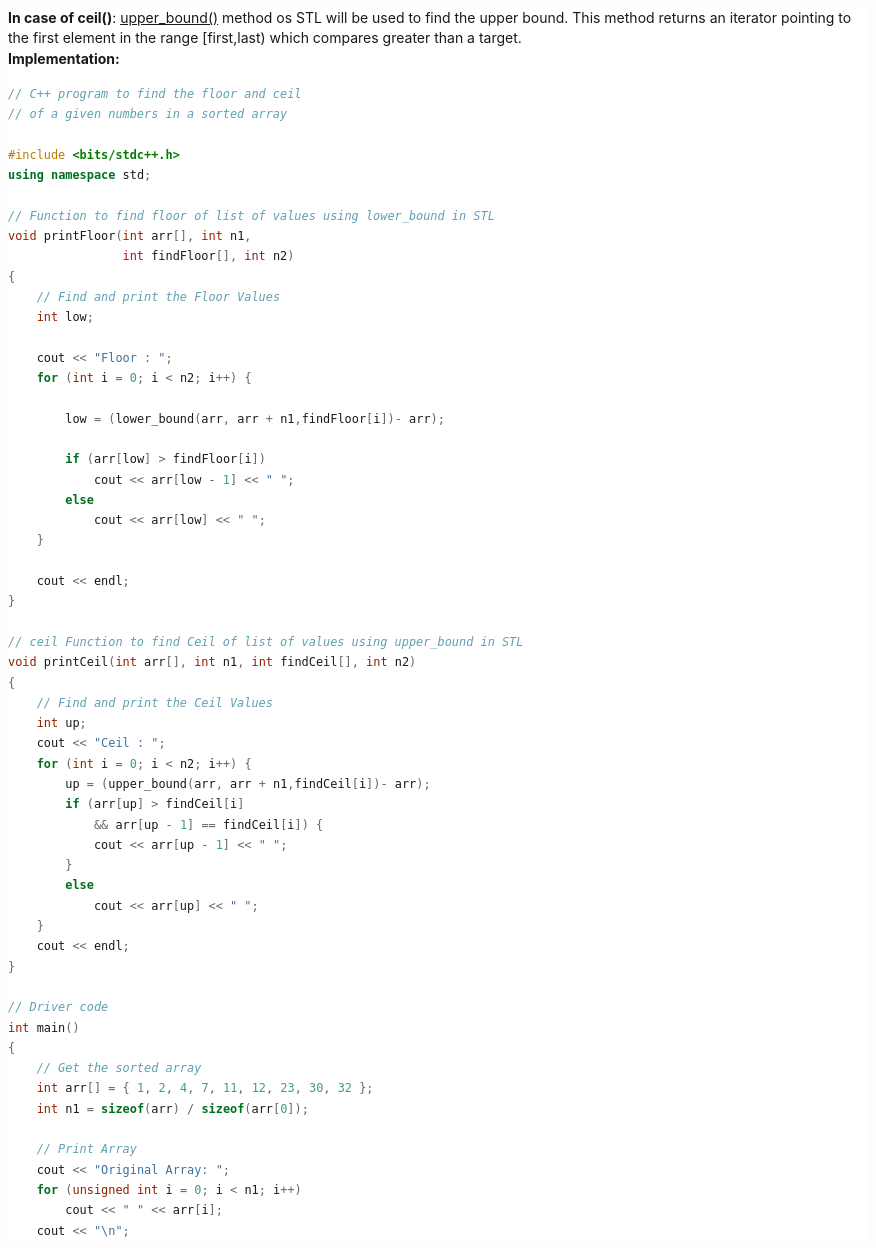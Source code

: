 **In case of ceil()**: [upper_bound()](https://www.geeksforgeeks.org/stdupper_bound-in-cpp/) method os STL will be used to find the upper bound. This method returns an iterator pointing to the first element in the range [first,last) which compares greater than a target.  
**Implementation:**

```cpp
// C++ program to find the floor and ceil
// of a given numbers in a sorted array

#include <bits/stdc++.h>
using namespace std;

// Function to find floor of list of values using lower_bound in STL
void printFloor(int arr[], int n1,
				int findFloor[], int n2)
{
	// Find and print the Floor Values
	int low;

	cout << "Floor : ";
	for (int i = 0; i < n2; i++) {

		low = (lower_bound(arr, arr + n1,findFloor[i])- arr);

		if (arr[low] > findFloor[i])
			cout << arr[low - 1] << " ";
		else
			cout << arr[low] << " ";
	}

	cout << endl;
}

// ceil Function to find Ceil of list of values using upper_bound in STL
void printCeil(int arr[], int n1, int findCeil[], int n2)
{
	// Find and print the Ceil Values
	int up;
	cout << "Ceil : ";
	for (int i = 0; i < n2; i++) {
		up = (upper_bound(arr, arr + n1,findCeil[i])- arr);
		if (arr[up] > findCeil[i]
			&& arr[up - 1] == findCeil[i]) {
			cout << arr[up - 1] << " ";
		}
		else
			cout << arr[up] << " ";
	}
	cout << endl;
}

// Driver code
int main()
{
	// Get the sorted array
	int arr[] = { 1, 2, 4, 7, 11, 12, 23, 30, 32 };
	int n1 = sizeof(arr) / sizeof(arr[0]);

	// Print Array
	cout << "Original Array: ";
	for (unsigned int i = 0; i < n1; i++)
		cout << " " << arr[i];
	cout << "\n";

```